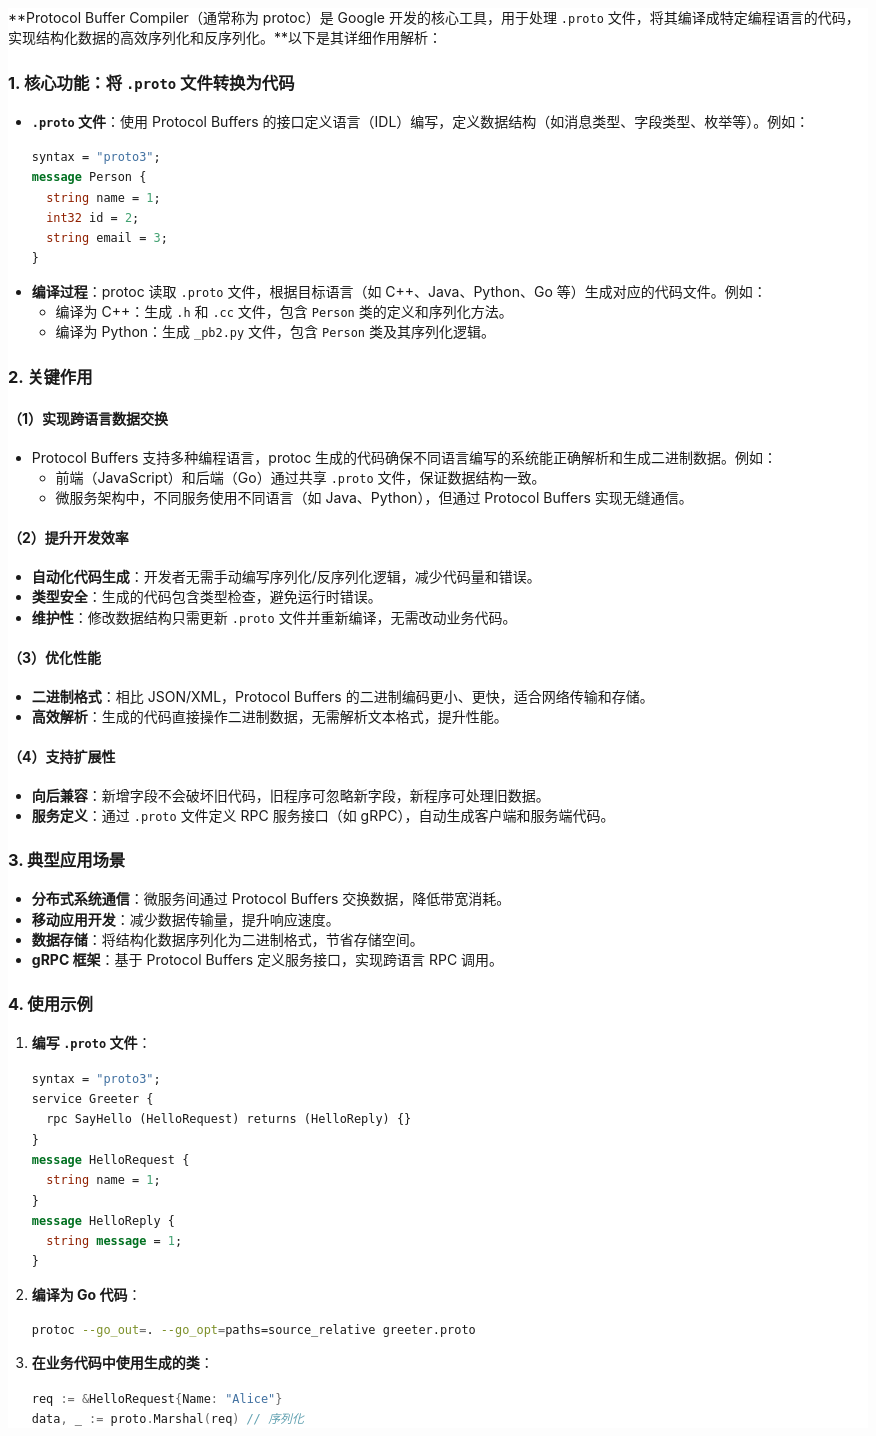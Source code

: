 **Protocol Buffer Compiler（通常称为 protoc）是 Google 开发的核心工具，用于处理 `.proto` 文件，将其编译成特定编程语言的代码，实现结构化数据的高效序列化和反序列化。**以下是其详细作用解析：

### **1. 核心功能：将 `.proto` 文件转换为代码**
- **`.proto` 文件**：使用 Protocol Buffers 的接口定义语言（IDL）编写，定义数据结构（如消息类型、字段类型、枚举等）。例如：
  ```protobuf
  syntax = "proto3";
  message Person {
    string name = 1;
    int32 id = 2;
    string email = 3;
  }
  ```
- **编译过程**：protoc 读取 `.proto` 文件，根据目标语言（如 C++、Java、Python、Go 等）生成对应的代码文件。例如：
  - 编译为 C++：生成 `.h` 和 `.cc` 文件，包含 `Person` 类的定义和序列化方法。
  - 编译为 Python：生成 `_pb2.py` 文件，包含 `Person` 类及其序列化逻辑。

### **2. 关键作用**
#### **（1）实现跨语言数据交换**
- Protocol Buffers 支持多种编程语言，protoc 生成的代码确保不同语言编写的系统能正确解析和生成二进制数据。例如：
  - 前端（JavaScript）和后端（Go）通过共享 `.proto` 文件，保证数据结构一致。
  - 微服务架构中，不同服务使用不同语言（如 Java、Python），但通过 Protocol Buffers 实现无缝通信。

#### **（2）提升开发效率**
- **自动化代码生成**：开发者无需手动编写序列化/反序列化逻辑，减少代码量和错误。
- **类型安全**：生成的代码包含类型检查，避免运行时错误。
- **维护性**：修改数据结构只需更新 `.proto` 文件并重新编译，无需改动业务代码。

#### **（3）优化性能**
- **二进制格式**：相比 JSON/XML，Protocol Buffers 的二进制编码更小、更快，适合网络传输和存储。
- **高效解析**：生成的代码直接操作二进制数据，无需解析文本格式，提升性能。

#### **（4）支持扩展性**
- **向后兼容**：新增字段不会破坏旧代码，旧程序可忽略新字段，新程序可处理旧数据。
- **服务定义**：通过 `.proto` 文件定义 RPC 服务接口（如 gRPC），自动生成客户端和服务端代码。

### **3. 典型应用场景**
- **分布式系统通信**：微服务间通过 Protocol Buffers 交换数据，降低带宽消耗。
- **移动应用开发**：减少数据传输量，提升响应速度。
- **数据存储**：将结构化数据序列化为二进制格式，节省存储空间。
- **gRPC 框架**：基于 Protocol Buffers 定义服务接口，实现跨语言 RPC 调用。

### **4. 使用示例**
1. **编写 `.proto` 文件**：
   ```protobuf
   syntax = "proto3";
   service Greeter {
     rpc SayHello (HelloRequest) returns (HelloReply) {}
   }
   message HelloRequest {
     string name = 1;
   }
   message HelloReply {
     string message = 1;
   }
   ```
2. **编译为 Go 代码**：
   ```bash
   protoc --go_out=. --go_opt=paths=source_relative greeter.proto
   ```
3. **在业务代码中使用生成的类**：
   ```go
   req := &HelloRequest{Name: "Alice"}
   data, _ := proto.Marshal(req) // 序列化
   ```